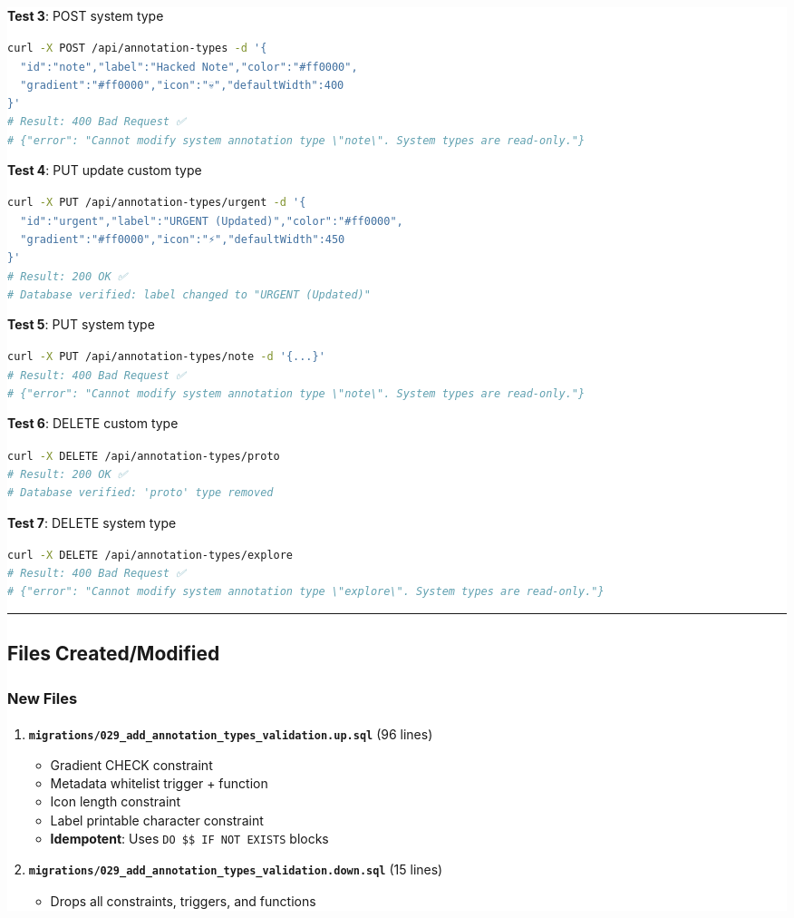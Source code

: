 
**Test 3**: POST system type
```bash
curl -X POST /api/annotation-types -d '{
  "id":"note","label":"Hacked Note","color":"#ff0000",
  "gradient":"#ff0000","icon":"💀","defaultWidth":400
}'
# Result: 400 Bad Request ✅
# {"error": "Cannot modify system annotation type \"note\". System types are read-only."}
```

**Test 4**: PUT update custom type
```bash
curl -X PUT /api/annotation-types/urgent -d '{
  "id":"urgent","label":"URGENT (Updated)","color":"#ff0000",
  "gradient":"#ff0000","icon":"⚡","defaultWidth":450
}'
# Result: 200 OK ✅
# Database verified: label changed to "URGENT (Updated)"
```

**Test 5**: PUT system type
```bash
curl -X PUT /api/annotation-types/note -d '{...}'
# Result: 400 Bad Request ✅
# {"error": "Cannot modify system annotation type \"note\". System types are read-only."}
```

**Test 6**: DELETE custom type
```bash
curl -X DELETE /api/annotation-types/proto
# Result: 200 OK ✅
# Database verified: 'proto' type removed
```

**Test 7**: DELETE system type
```bash
curl -X DELETE /api/annotation-types/explore
# Result: 400 Bad Request ✅
# {"error": "Cannot modify system annotation type \"explore\". System types are read-only."}
```

---

## Files Created/Modified

### New Files

1. **`migrations/029_add_annotation_types_validation.up.sql`** (96 lines)
   - Gradient CHECK constraint
   - Metadata whitelist trigger + function
   - Icon length constraint
   - Label printable character constraint
   - **Idempotent**: Uses `DO $$ IF NOT EXISTS` blocks

2. **`migrations/029_add_annotation_types_validation.down.sql`** (15 lines)
   - Drops all constraints, triggers, and functions
